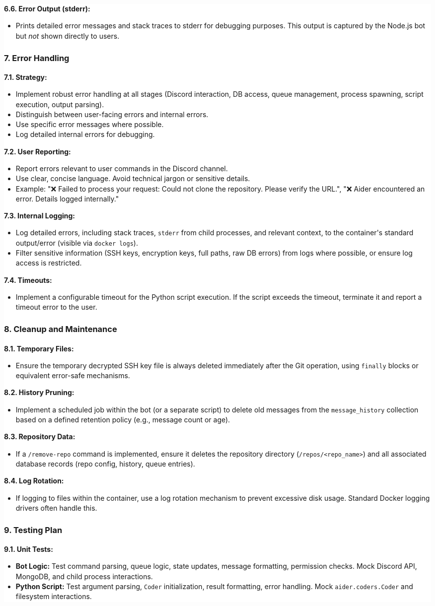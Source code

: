 **6.6. Error Output (stderr):**
*   Prints detailed error messages and stack traces to stderr for debugging purposes. This output is captured by the Node.js bot but *not* shown directly to users.

### 7. Error Handling

**7.1. Strategy:**
*   Implement robust error handling at all stages (Discord interaction, DB access, queue management, process spawning, script execution, output parsing).
*   Distinguish between user-facing errors and internal errors.
*   Use specific error messages where possible.
*   Log detailed internal errors for debugging.

**7.2. User Reporting:**
*   Report errors relevant to user commands in the Discord channel.
*   Use clear, concise language. Avoid technical jargon or sensitive details.
*   Example: "❌ Failed to process your request: Could not clone the repository. Please verify the URL.", "❌ Aider encountered an error. Details logged internally."

**7.3. Internal Logging:**
*   Log detailed errors, including stack traces, `stderr` from child processes, and relevant context, to the container's standard output/error (visible via `docker logs`).
*   Filter sensitive information (SSH keys, encryption keys, full paths, raw DB errors) from logs where possible, or ensure log access is restricted.

**7.4. Timeouts:**
*   Implement a configurable timeout for the Python script execution. If the script exceeds the timeout, terminate it and report a timeout error to the user.

### 8. Cleanup and Maintenance

**8.1. Temporary Files:**
*   Ensure the temporary decrypted SSH key file is always deleted immediately after the Git operation, using `finally` blocks or equivalent error-safe mechanisms.

**8.2. History Pruning:**
*   Implement a scheduled job within the bot (or a separate script) to delete old messages from the `message_history` collection based on a defined retention policy (e.g., message count or age).

**8.3. Repository Data:**
*   If a `/remove-repo` command is implemented, ensure it deletes the repository directory (`/repos/<repo_name>`) and all associated database records (repo config, history, queue entries).

**8.4. Log Rotation:**
*   If logging to files within the container, use a log rotation mechanism to prevent excessive disk usage. Standard Docker logging drivers often handle this.

### 9. Testing Plan

**9.1. Unit Tests:**
*   **Bot Logic:** Test command parsing, queue logic, state updates, message formatting, permission checks. Mock Discord API, MongoDB, and child process interactions.
*   **Python Script:** Test argument parsing, `Coder` initialization, result formatting, error handling. Mock `aider.coders.Coder` and filesystem interactions.

